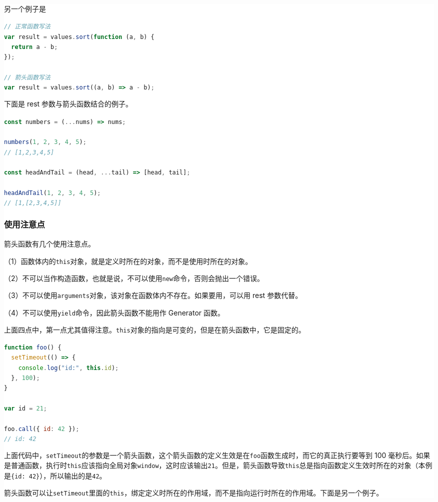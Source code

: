 另一个例子是

```javascript
// 正常函数写法
var result = values.sort(function (a, b) {
  return a - b;
});

// 箭头函数写法
var result = values.sort((a, b) => a - b);
```

下面是 rest 参数与箭头函数结合的例子。

```javascript
const numbers = (...nums) => nums;

numbers(1, 2, 3, 4, 5);
// [1,2,3,4,5]

const headAndTail = (head, ...tail) => [head, tail];

headAndTail(1, 2, 3, 4, 5);
// [1,[2,3,4,5]]
```

### 使用注意点

箭头函数有几个使用注意点。

（1）函数体内的`this`对象，就是定义时所在的对象，而不是使用时所在的对象。

（2）不可以当作构造函数，也就是说，不可以使用`new`命令，否则会抛出一个错误。

（3）不可以使用`arguments`对象，该对象在函数体内不存在。如果要用，可以用 rest 参数代替。

（4）不可以使用`yield`命令，因此箭头函数不能用作 Generator 函数。

上面四点中，第一点尤其值得注意。`this`对象的指向是可变的，但是在箭头函数中，它是固定的。

```javascript
function foo() {
  setTimeout(() => {
    console.log("id:", this.id);
  }, 100);
}

var id = 21;

foo.call({ id: 42 });
// id: 42
```

上面代码中，`setTimeout`的参数是一个箭头函数，这个箭头函数的定义生效是在`foo`函数生成时，而它的真正执行要等到 100 毫秒后。如果是普通函数，执行时`this`应该指向全局对象`window`，这时应该输出`21`。但是，箭头函数导致`this`总是指向函数定义生效时所在的对象（本例是`{id: 42}`），所以输出的是`42`。

箭头函数可以让`setTimeout`里面的`this`，绑定定义时所在的作用域，而不是指向运行时所在的作用域。下面是另一个例子。
